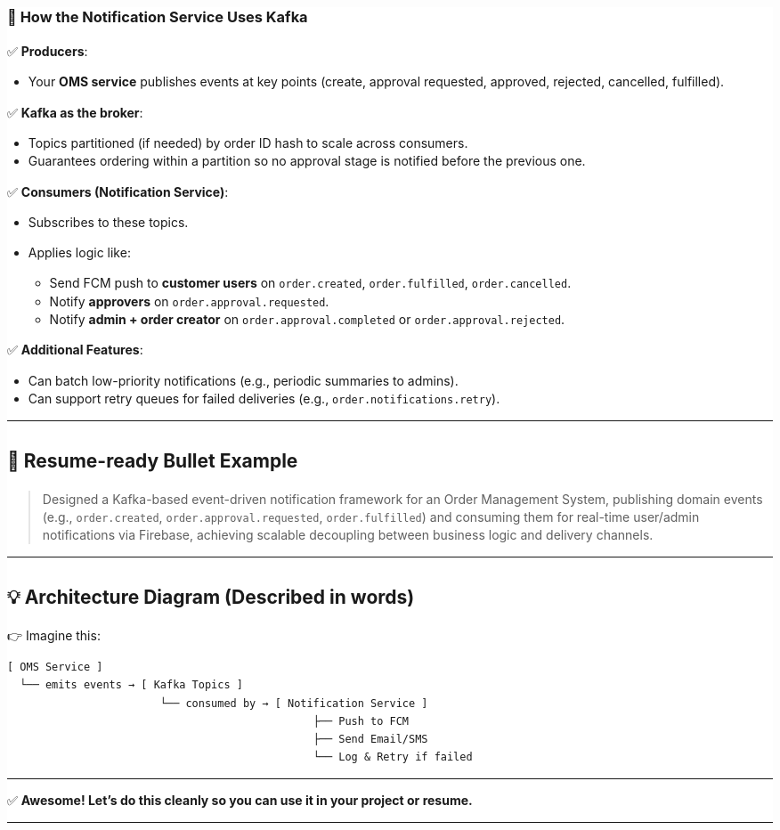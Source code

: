 
### 📌 **How the Notification Service Uses Kafka**

✅ **Producers**:

* Your **OMS service** publishes events at key points (create, approval requested, approved, rejected, cancelled, fulfilled).

✅ **Kafka as the broker**:

* Topics partitioned (if needed) by order ID hash to scale across consumers.
* Guarantees ordering within a partition so no approval stage is notified before the previous one.

✅ **Consumers (Notification Service)**:

* Subscribes to these topics.
* Applies logic like:

  * Send FCM push to **customer users** on `order.created`, `order.fulfilled`, `order.cancelled`.
  * Notify **approvers** on `order.approval.requested`.
  * Notify **admin + order creator** on `order.approval.completed` or `order.approval.rejected`.

✅ **Additional Features**:

* Can batch low-priority notifications (e.g., periodic summaries to admins).
* Can support retry queues for failed deliveries (e.g., `order.notifications.retry`).

---

## 📝 **Resume-ready Bullet Example**

> Designed a Kafka-based event-driven notification framework for an Order Management System, publishing domain events (e.g., `order.created`, `order.approval.requested`, `order.fulfilled`) and consuming them for real-time user/admin notifications via Firebase, achieving scalable decoupling between business logic and delivery channels.

---

## 💡 **Architecture Diagram (Described in words)**

👉 Imagine this:

```
[ OMS Service ] 
  └── emits events → [ Kafka Topics ]
                        └── consumed by → [ Notification Service ]
                                                ├── Push to FCM
                                                ├── Send Email/SMS
                                                └── Log & Retry if failed
```

---

✅ **Awesome! Let’s do this cleanly so you can use it in your project or resume.**

---
